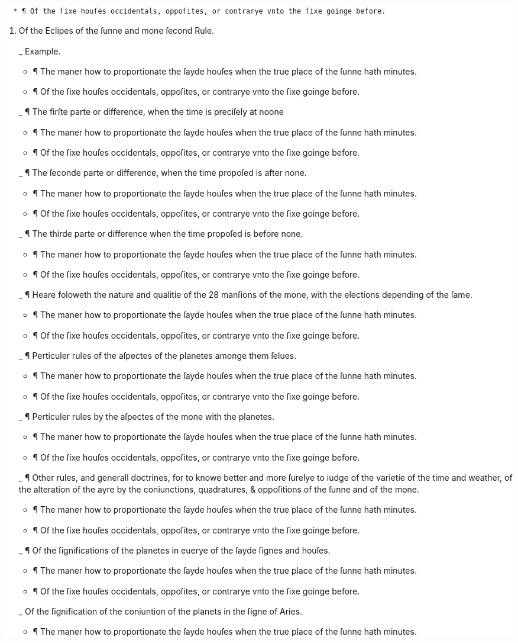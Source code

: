       * ¶ Of the ſixe houſes occidentals, oppoſites, or contrarye vnto the ſixe goinge before.

1. Of the Eclipes of the ſunne and mone ſecond Rule.

    _ Example.

      * ¶ The maner how to proportionate the ſayde houſes when the true place of the ſunne hath minutes.

      * ¶ Of the ſixe houſes occidentals, oppoſites, or contrarye vnto the ſixe goinge before.

    _ ¶ The firſte parte or difference, when the time is preciſely at noone

      * ¶ The maner how to proportionate the ſayde houſes when the true place of the ſunne hath minutes.

      * ¶ Of the ſixe houſes occidentals, oppoſites, or contrarye vnto the ſixe goinge before.

    _ ¶ The ſeconde parte or difference, when the time propoſed is after none.

      * ¶ The maner how to proportionate the ſayde houſes when the true place of the ſunne hath minutes.

      * ¶ Of the ſixe houſes occidentals, oppoſites, or contrarye vnto the ſixe goinge before.

    _ ¶ The thirde parte or difference when the time propoſed is before none.

      * ¶ The maner how to proportionate the ſayde houſes when the true place of the ſunne hath minutes.

      * ¶ Of the ſixe houſes occidentals, oppoſites, or contrarye vnto the ſixe goinge before.

    _ ¶ Heare foloweth the nature and qualitie of the 28 manſions of the mone, with the elections depending of the ſame.

      * ¶ The maner how to proportionate the ſayde houſes when the true place of the ſunne hath minutes.

      * ¶ Of the ſixe houſes occidentals, oppoſites, or contrarye vnto the ſixe goinge before.

    _ ¶ Perticuler rules of the aſpectes of the planetes amonge them ſelues.

      * ¶ The maner how to proportionate the ſayde houſes when the true place of the ſunne hath minutes.

      * ¶ Of the ſixe houſes occidentals, oppoſites, or contrarye vnto the ſixe goinge before.

    _ ¶ Perticuler rules by the aſpectes of the mone with the planetes.

      * ¶ The maner how to proportionate the ſayde houſes when the true place of the ſunne hath minutes.

      * ¶ Of the ſixe houſes occidentals, oppoſites, or contrarye vnto the ſixe goinge before.

    _ ¶ Other rules, and generall doctrines, for to knowe better and more ſurelye to iudge of the varietie of the time and weather, of the alteration of the ayre by the coniunctions, quadratures, & oppoſitions of the ſunne and of the mone.

      * ¶ The maner how to proportionate the ſayde houſes when the true place of the ſunne hath minutes.

      * ¶ Of the ſixe houſes occidentals, oppoſites, or contrarye vnto the ſixe goinge before.

    _ ¶ Of the ſignifications of the planetes in euerye of the ſayde ſignes and houſes.

      * ¶ The maner how to proportionate the ſayde houſes when the true place of the ſunne hath minutes.

      * ¶ Of the ſixe houſes occidentals, oppoſites, or contrarye vnto the ſixe goinge before.

    _ Of the ſignification of the coniuntion of the planets in the ſigne of Aries.

      * ¶ The maner how to proportionate the ſayde houſes when the true place of the ſunne hath minutes.
